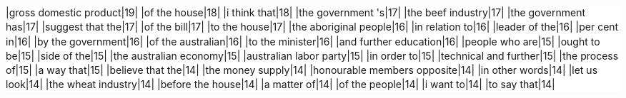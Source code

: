 |gross domestic product|19|
|of the house|18|
|i think that|18|
|the government 's|17|
|the beef industry|17|
|the government has|17|
|suggest that the|17|
|of the bill|17|
|to the house|17|
|the aboriginal people|16|
|in relation to|16|
|leader of the|16|
|per cent in|16|
|by the government|16|
|of the australian|16|
|to the minister|16|
|and further education|16|
|people who are|15|
|ought to be|15|
|side of the|15|
|the australian economy|15|
|australian labor party|15|
|in order to|15|
|technical and further|15|
|the process of|15|
|a way that|15|
|believe that the|14|
|the money supply|14|
|honourable members opposite|14|
|in other words|14|
|let us look|14|
|the wheat industry|14|
|before the house|14|
|a matter of|14|
|of the people|14|
|i want to|14|
|to say that|14|
